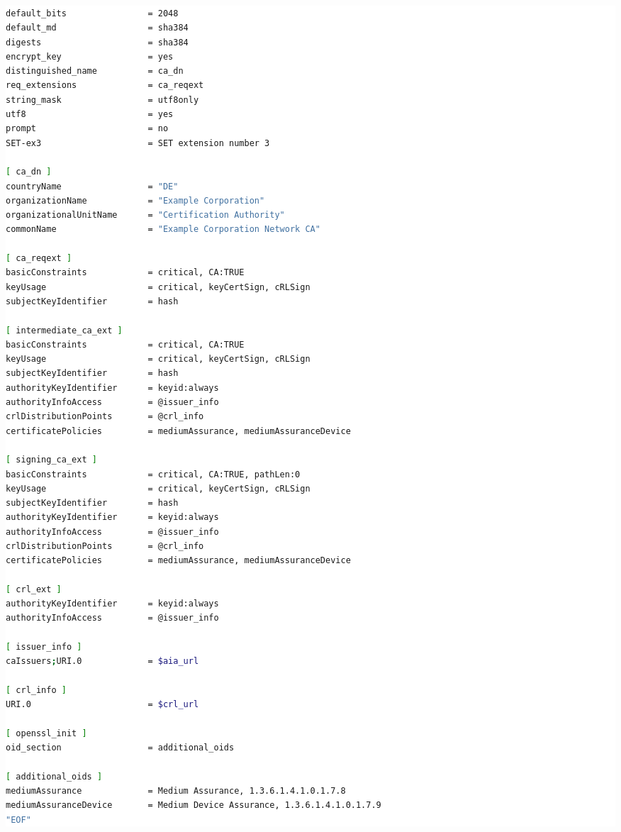 ``` bash
default_bits                = 2048
default_md                  = sha384
digests                     = sha384
encrypt_key                 = yes
distinguished_name          = ca_dn
req_extensions              = ca_reqext
string_mask                 = utf8only
utf8                        = yes
prompt                      = no
SET-ex3                     = SET extension number 3

[ ca_dn ]
countryName                 = "DE"
organizationName            = "Example Corporation"
organizationalUnitName      = "Certification Authority"
commonName                  = "Example Corporation Network CA"

[ ca_reqext ]
basicConstraints            = critical, CA:TRUE
keyUsage                    = critical, keyCertSign, cRLSign
subjectKeyIdentifier        = hash

[ intermediate_ca_ext ]
basicConstraints            = critical, CA:TRUE
keyUsage                    = critical, keyCertSign, cRLSign
subjectKeyIdentifier        = hash
authorityKeyIdentifier      = keyid:always
authorityInfoAccess         = @issuer_info
crlDistributionPoints       = @crl_info
certificatePolicies         = mediumAssurance, mediumAssuranceDevice

[ signing_ca_ext ]
basicConstraints            = critical, CA:TRUE, pathLen:0
keyUsage                    = critical, keyCertSign, cRLSign
subjectKeyIdentifier        = hash
authorityKeyIdentifier      = keyid:always
authorityInfoAccess         = @issuer_info
crlDistributionPoints       = @crl_info
certificatePolicies         = mediumAssurance, mediumAssuranceDevice

[ crl_ext ]
authorityKeyIdentifier      = keyid:always
authorityInfoAccess         = @issuer_info

[ issuer_info ]
caIssuers;URI.0             = $aia_url

[ crl_info ]
URI.0                       = $crl_url

[ openssl_init ]
oid_section                 = additional_oids

[ additional_oids ]
mediumAssurance             = Medium Assurance, 1.3.6.1.4.1.0.1.7.8
mediumAssuranceDevice       = Medium Device Assurance, 1.3.6.1.4.1.0.1.7.9
"EOF"
```
